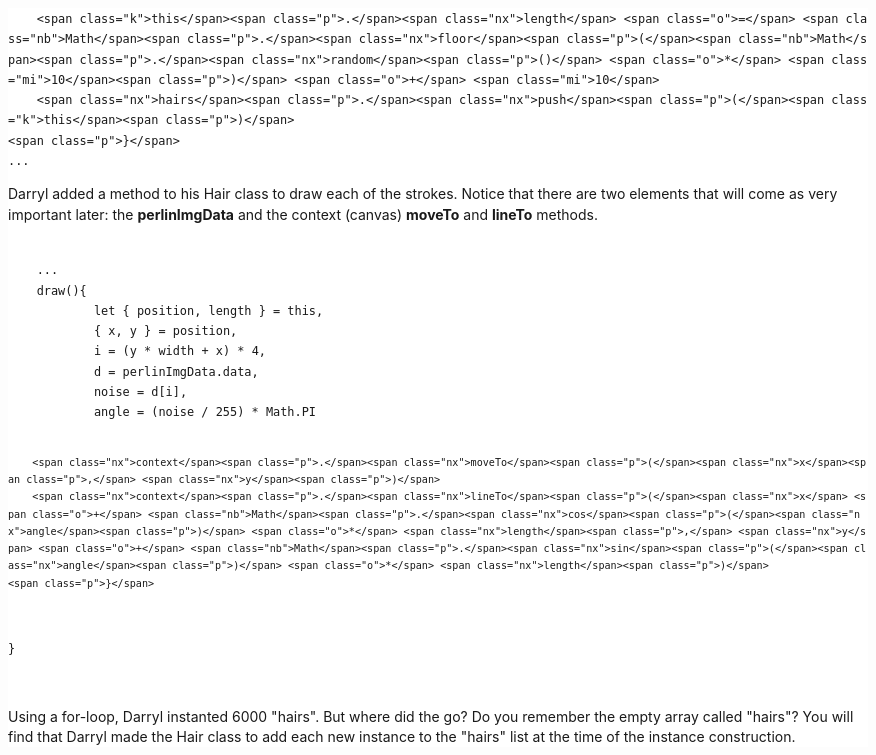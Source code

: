         <span class="k">this</span><span class="p">.</span><span class="nx">length</span> <span class="o">=</span> <span class="nb">Math</span><span class="p">.</span><span class="nx">floor</span><span class="p">(</span><span class="nb">Math</span><span class="p">.</span><span class="nx">random</span><span class="p">()</span> <span class="o">*</span> <span class="mi">10</span><span class="p">)</span> <span class="o">+</span> <span class="mi">10</span>
        <span class="nx">hairs</span><span class="p">.</span><span class="nx">push</span><span class="p">(</span><span class="k">this</span><span class="p">)</span>
    <span class="p">}</span>
    ...
</code></pre></div></div>
            </div>
        </div>
        <div class='step' data-step='5'></div>
        <div class='step' data-step='6'>
            <div class="explain">
            <p>Darryl added a method to his Hair class to draw each of the strokes. Notice that there are two elements that will come as very important later: the <strong>perlinImgData</strong> and the context (canvas) <strong>moveTo</strong> and <strong>lineTo</strong> methods.</p>
<div class="language-javascript highlighter-rouge"><div class="highlight"><pre class="highlight"><code>
    ...
    <span class="nx">draw</span><span class="p">(){</span>
            <span class="kd">let</span> <span class="p">{</span> <span class="nx">position</span><span class="p">,</span> <span class="nx">length</span> <span class="p">}</span> <span class="o">=</span> <span class="k">this</span><span class="p">,</span>
            <span class="p">{</span> <span class="nx">x</span><span class="p">,</span> <span class="nx">y</span> <span class="p">}</span> <span class="o">=</span> <span class="nx">position</span><span class="p">,</span>
            <span class="nx">i</span> <span class="o">=</span> <span class="p">(</span><span class="nx">y</span> <span class="o">*</span> <span class="nx">width</span> <span class="o">+</span> <span class="nx">x</span><span class="p">)</span> <span class="o">*</span> <span class="mi">4</span><span class="p">,</span>
            <span class="nx">d</span> <span class="o">=</span> <span class="nx">perlinImgData</span><span class="p">.</span><span class="nx">data</span><span class="p">,</span>
            <span class="nx">noise</span> <span class="o">=</span> <span class="nx">d</span><span class="p">[</span><span class="nx">i</span><span class="p">],</span>
            <span class="nx">angle</span> <span class="o">=</span> <span class="p">(</span><span class="nx">noise</span> <span class="o">/</span> <span class="mi">255</span><span class="p">)</span> <span class="o">*</span> <span class="nb">Math</span><span class="p">.</span><span class="nx">PI</span>
        
        <span class="nx">context</span><span class="p">.</span><span class="nx">moveTo</span><span class="p">(</span><span class="nx">x</span><span class="p">,</span> <span class="nx">y</span><span class="p">)</span>
        <span class="nx">context</span><span class="p">.</span><span class="nx">lineTo</span><span class="p">(</span><span class="nx">x</span> <span class="o">+</span> <span class="nb">Math</span><span class="p">.</span><span class="nx">cos</span><span class="p">(</span><span class="nx">angle</span><span class="p">)</span> <span class="o">*</span> <span class="nx">length</span><span class="p">,</span> <span class="nx">y</span> <span class="o">+</span> <span class="nb">Math</span><span class="p">.</span><span class="nx">sin</span><span class="p">(</span><span class="nx">angle</span><span class="p">)</span> <span class="o">*</span> <span class="nx">length</span><span class="p">)</span>
    <span class="p">}</span>
<span class="p">}</span>
</code></pre></div></div>            
            </div>
        </div>
        <div class='step' data-step='7'>
            <div class="explain">
            <p>Using a for-loop, Darryl instanted 6000 "hairs". But where did the go? Do you remember the empty array called "hairs"? You will find that Darryl made the Hair class to add each new instance to the "hairs" list at the time of the instance construction.</p>